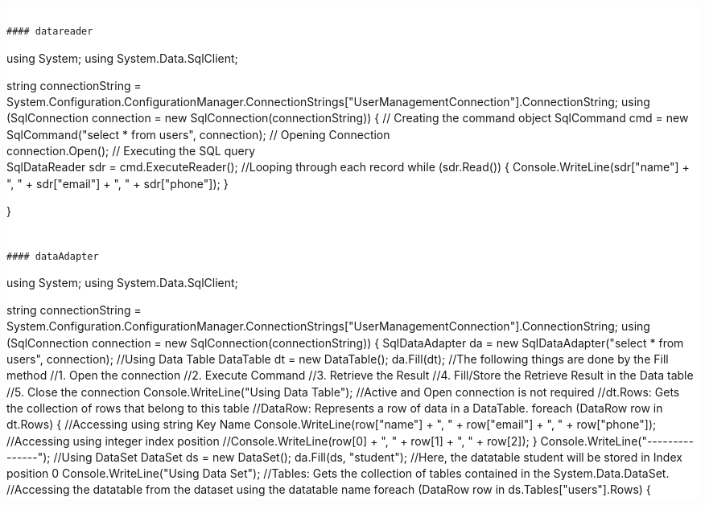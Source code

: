 ```

#### datareader
```
using System;
using System.Data.SqlClient;

string connectionString = System.Configuration.ConfigurationManager.ConnectionStrings["UserManagementConnection"].ConnectionString;
using (SqlConnection connection = new SqlConnection(connectionString))
{
        // Creating the command object
        SqlCommand cmd = new SqlCommand("select * from users", connection);
        // Opening Connection  
        connection.Open();
        // Executing the SQL query  
        SqlDataReader sdr = cmd.ExecuteReader();
        //Looping through each record
        while (sdr.Read())
        {
           Console.WriteLine(sdr["name"] + ",  " + sdr["email"] + ",  " + sdr["phone"]);
        }

}

```

#### dataAdapter
```
using System;
using System.Data.SqlClient;

string connectionString = System.Configuration.ConfigurationManager.ConnectionStrings["UserManagementConnection"].ConnectionString;
using (SqlConnection connection = new SqlConnection(connectionString))
{
                    SqlDataAdapter da = new SqlDataAdapter("select * from users", connection);
                    //Using Data Table
                    DataTable dt = new DataTable();
                    da.Fill(dt);
                    //The following things are done by the Fill method
                    //1. Open the connection
                    //2. Execute Command
                    //3. Retrieve the Result
                    //4. Fill/Store the Retrieve Result in the Data table
                    //5. Close the connection
                    Console.WriteLine("Using Data Table");
                    //Active and Open connection is not required
                    //dt.Rows: Gets the collection of rows that belong to this table
                    //DataRow: Represents a row of data in a DataTable.
                    foreach (DataRow row in dt.Rows)
                    {
                        //Accessing using string Key Name
                        Console.WriteLine(row["name"] + ",  " + row["email"] + ",  " + row["phone"]);
                        //Accessing using integer index position
                        //Console.WriteLine(row[0] + ",  " + row[1] + ",  " + row[2]);
                    }
                    Console.WriteLine("---------------");
                    //Using DataSet
                    DataSet ds = new DataSet();
                    da.Fill(ds, "student"); //Here, the datatable student will be stored in Index position 0
                    Console.WriteLine("Using Data Set");
                    //Tables: Gets the collection of tables contained in the System.Data.DataSet.
                    //Accessing the datatable from the dataset using the datatable name
                    foreach (DataRow row in ds.Tables["users"].Rows)
                    {